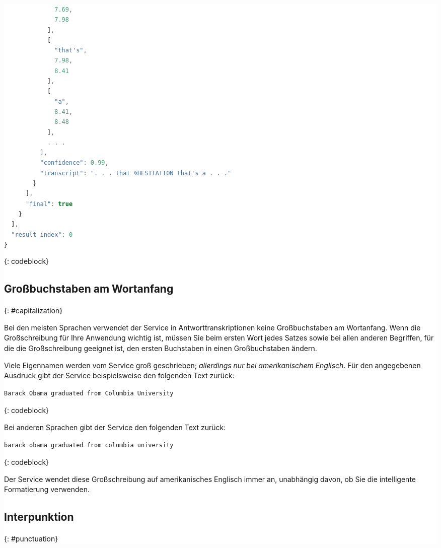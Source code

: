 ```javascript
              7.69,
              7.98
            ],
            [
              "that's",
              7.98,
              8.41
            ],
            [
              "a",
              8.41,
              8.48
            ],
            . . .
          ],
          "confidence": 0.99,
          "transcript": ". . . that %HESITATION that's a . . ."
        }
      ],
      "final": true
    }
  ],
  "result_index": 0
}
```
{: codeblock}

## Großbuchstaben am Wortanfang
{: #capitalization}

Bei den meisten Sprachen verwendet der Service in Antworttranskriptionen keine Großbuchstaben am Wortanfang. Wenn die Großschreibung für Ihre Anwendung wichtig ist, müssen Sie beim ersten Wort jedes Satzes sowie bei allen anderen Begriffen, für die die Großschreibung geeignet ist, den ersten Buchstaben in einen Großbuchstaben ändern.

Viele Eigennamen werden vom Service groß geschrieben; *allerdings nur bei amerikanischem Englisch*. Für den angegebenen Ausdruck gibt der Service beispielsweise den folgenden Text zurück:

```
Barack Obama graduated from Columbia University
```
{: codeblock}

Bei anderen Sprachen gibt der Service den folgenden Text zurück:

```
barack obama graduated from columbia university
```
{: codeblock}

Der Service wendet diese Großschreibung auf amerikanisches Englisch immer an, unabhängig davon, ob Sie die intelligente Formatierung verwenden.

## Interpunktion
{: #punctuation}
